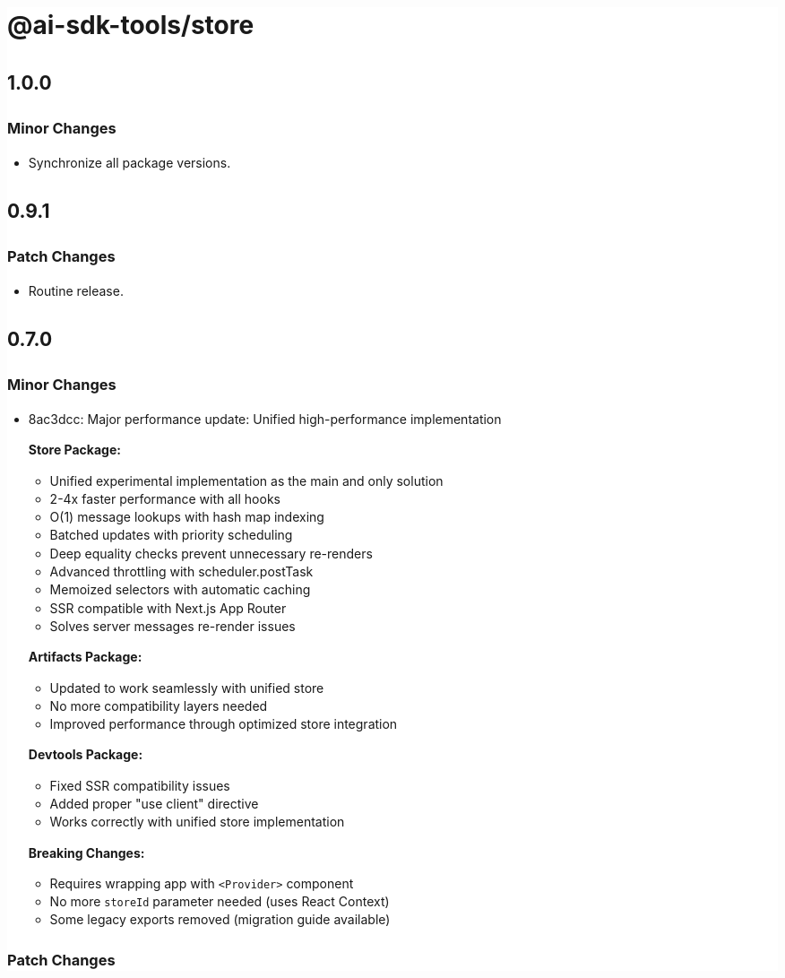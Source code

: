 # @ai-sdk-tools/store

## 1.0.0

### Minor Changes

- Synchronize all package versions.

## 0.9.1

### Patch Changes

- Routine release.

## 0.7.0

### Minor Changes

- 8ac3dcc: Major performance update: Unified high-performance implementation

  **Store Package:**

  - Unified experimental implementation as the main and only solution
  - 2-4x faster performance with all hooks
  - O(1) message lookups with hash map indexing
  - Batched updates with priority scheduling
  - Deep equality checks prevent unnecessary re-renders
  - Advanced throttling with scheduler.postTask
  - Memoized selectors with automatic caching
  - SSR compatible with Next.js App Router
  - Solves server messages re-render issues

  **Artifacts Package:**

  - Updated to work seamlessly with unified store
  - No more compatibility layers needed
  - Improved performance through optimized store integration

  **Devtools Package:**

  - Fixed SSR compatibility issues
  - Added proper "use client" directive
  - Works correctly with unified store implementation

  **Breaking Changes:**

  - Requires wrapping app with `<Provider>` component
  - No more `storeId` parameter needed (uses React Context)
  - Some legacy exports removed (migration guide available)

### Patch Changes
